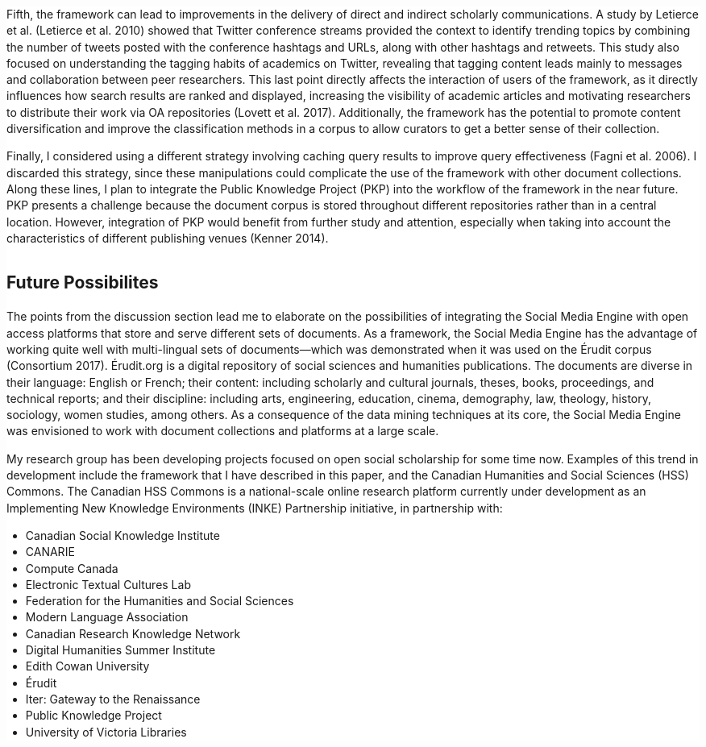 Fifth, the framework can lead to improvements in the delivery of direct and indirect scholarly communications. A study by Letierce et al. (Letierce et al. 2010) showed that Twitter conference streams provided the context to identify trending topics by combining the number of tweets posted with the conference hashtags and URLs, along with other hashtags and retweets. This study also focused on understanding the tagging habits of academics on Twitter, revealing that tagging content leads mainly to messages and collaboration between peer researchers. This last point directly affects the interaction of users of the framework, as it directly influences how search results are ranked and displayed, increasing the visibility of academic articles and motivating researchers to distribute their work via OA repositories (Lovett et al. 2017). Additionally, the framework has the potential to promote content diversification and improve the classification methods in a corpus to allow curators to get a better sense of their collection.

Finally, I considered using a different strategy involving caching query results to improve query effectiveness (Fagni et al. 2006). I discarded this strategy, since these manipulations could complicate the use of the framework with other document collections. Along these lines, I plan to integrate the Public Knowledge Project (PKP) into the workflow of the framework in the near future. PKP presents a challenge because the document corpus is stored throughout different repositories rather than in a central location. However, integration of PKP would benefit from further study and attention, especially when taking into account the characteristics of different publishing venues (Kenner 2014).

## Future Possibilites

The points from the discussion section lead me to elaborate on the possibilities of integrating the Social Media Engine with open access platforms that store and serve different sets of documents. As a framework, the Social Media Engine has the advantage of working quite well with multi-lingual sets of documents—which was demonstrated when it was used on the Érudit corpus (Consortium 2017). Érudit.org is a digital repository of social sciences and humanities publications. The documents are diverse in their language: English or French; their content: including scholarly and cultural journals, theses, books, proceedings, and technical reports; and their discipline: including arts, engineering, education, cinema, demography, law, theology, history, sociology, women studies, among others. As a consequence of the data mining techniques at its core, the Social Media Engine was envisioned to work with document collections and platforms at a large scale.

My research group has been developing projects focused on open social scholarship for some time now. Examples of this trend in development include the framework that I have described in this paper, and the Canadian Humanities and Social Sciences (HSS) Commons. The Canadian HSS Commons is a national-scale online research platform currently under development as an Implementing New Knowledge Environments (INKE) Partnership initiative, in partnership with:

-   Canadian Social Knowledge Institute
-   CANARIE
-   Compute Canada
-   Electronic Textual Cultures Lab
-   Federation for the Humanities and Social Sciences
-   Modern Language Association
-   Canadian Research Knowledge Network
-   Digital Humanities Summer Institute
-   Edith Cowan University
-   Érudit
-   Iter: Gateway to the Renaissance
-   Public Knowledge Project
-   University of Victoria Libraries

